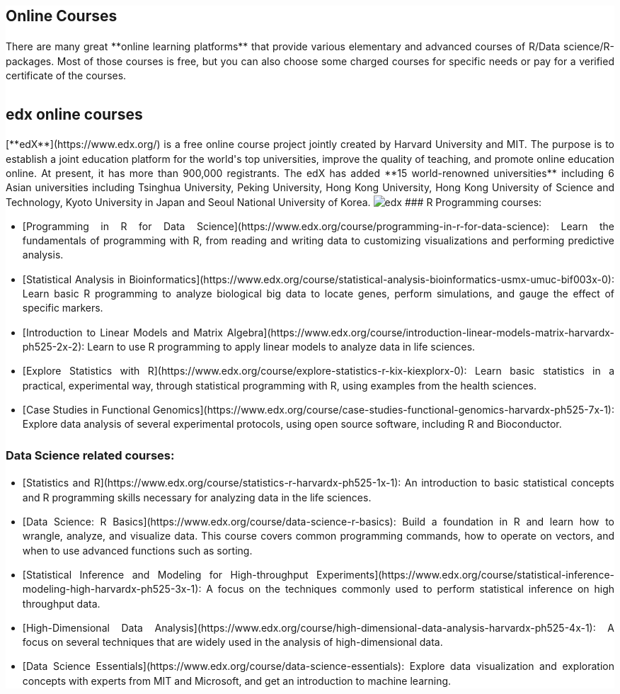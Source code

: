 ## Online Courses
<p align="justify">There are many great **online learning platforms** that provide various elementary and advanced courses of R/Data science/R-packages. Most of those courses is free, but you can also choose some charged courses for specific needs or pay for a verified certificate of the courses.

## edx online courses
<p align="justify">[**edX**](https://www.edx.org/) is a free online course project jointly created by Harvard University and MIT. The purpose is to establish a joint education platform for the world's top universities, improve the quality of teaching, and promote online education online. At present, it has more than 900,000 registrants. The edX has added **15 world-renowned universities** including 6 Asian universities including Tsinghua University, Peking University, Hong Kong University, Hong Kong University of Science and Technology, Kyoto University in Japan and Seoul National University of Korea.
<img src="/img/tutorial/edx.png" width="800" height="600" alt="edx" align= center/>
### R Programming courses:

* <p align="justify">[Programming in R for Data Science](https://www.edx.org/course/programming-in-r-for-data-science): Learn the fundamentals of programming with R, from reading and writing data to customizing visualizations and performing predictive analysis.
* <p align="justify">[Statistical Analysis in Bioinformatics](https://www.edx.org/course/statistical-analysis-bioinformatics-usmx-umuc-bif003x-0): Learn basic R programming to analyze biological big data to locate genes, perform simulations, and gauge the effect of specific markers.
* <p align="justify">[Introduction to Linear Models and Matrix Algebra](https://www.edx.org/course/introduction-linear-models-matrix-harvardx-ph525-2x-2): Learn to use R programming to apply linear models to analyze data in life sciences.
* <p align="justify">[Explore Statistics with R](https://www.edx.org/course/explore-statistics-r-kix-kiexplorx-0): Learn basic statistics in a practical, experimental way, through statistical programming with R, using examples from the health sciences. 
* <p align="justify">[Case Studies in Functional Genomics](https://www.edx.org/course/case-studies-functional-genomics-harvardx-ph525-7x-1): Explore data analysis of several experimental protocols, using open source software, including R and Bioconductor.

### Data Science related courses:

* <p align="justify">[Statistics and R](https://www.edx.org/course/statistics-r-harvardx-ph525-1x-1): An introduction to basic statistical concepts and R programming skills necessary for analyzing data in the life sciences.
* <p align="justify">[Data Science: R Basics](https://www.edx.org/course/data-science-r-basics): Build a foundation in R and learn how to wrangle, analyze, and visualize data. This course covers common programming commands, how to operate on vectors, and when to use advanced functions such as sorting.
* <p align="justify">[Statistical Inference and Modeling for High-throughput Experiments](https://www.edx.org/course/statistical-inference-modeling-high-harvardx-ph525-3x-1): A focus on the techniques commonly used to perform statistical inference on high throughput data.
* <p align="justify">[High-Dimensional Data Analysis](https://www.edx.org/course/high-dimensional-data-analysis-harvardx-ph525-4x-1): A focus on several techniques that are widely used in the analysis of high-dimensional data.
* <p align="justify">[Data Science Essentials](https://www.edx.org/course/data-science-essentials): Explore data visualization and exploration concepts with experts from MIT and Microsoft, and get an introduction to machine learning.
